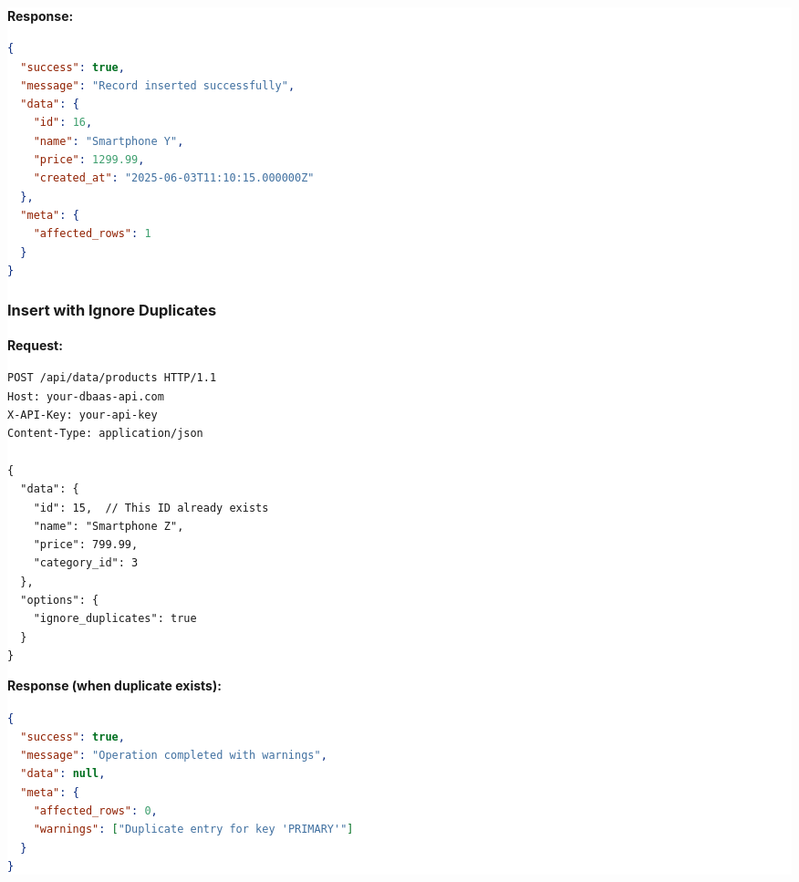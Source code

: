 **Response:**

```json
{
  "success": true,
  "message": "Record inserted successfully",
  "data": {
    "id": 16,
    "name": "Smartphone Y",
    "price": 1299.99,
    "created_at": "2025-06-03T11:10:15.000000Z"
  },
  "meta": {
    "affected_rows": 1
  }
}
```

### Insert with Ignore Duplicates

**Request:**

```http
POST /api/data/products HTTP/1.1
Host: your-dbaas-api.com
X-API-Key: your-api-key
Content-Type: application/json

{
  "data": {
    "id": 15,  // This ID already exists
    "name": "Smartphone Z",
    "price": 799.99,
    "category_id": 3
  },
  "options": {
    "ignore_duplicates": true
  }
}
```

**Response (when duplicate exists):**

```json
{
  "success": true,
  "message": "Operation completed with warnings",
  "data": null,
  "meta": {
    "affected_rows": 0,
    "warnings": ["Duplicate entry for key 'PRIMARY'"]
  }
}
```
